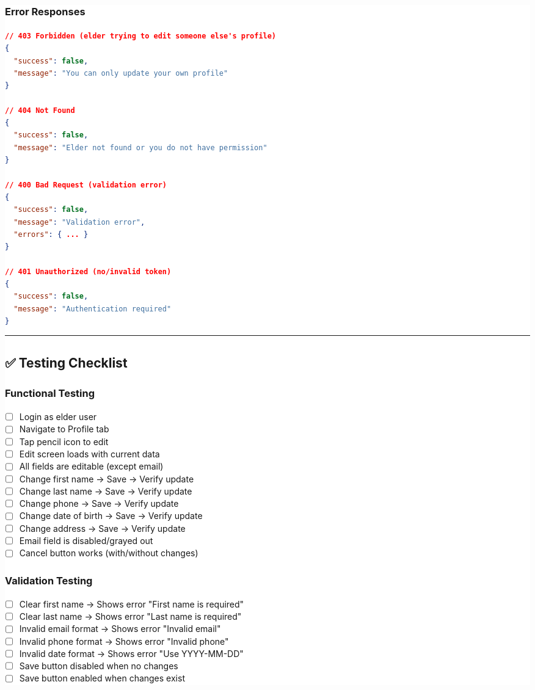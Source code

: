 ### Error Responses
```json
// 403 Forbidden (elder trying to edit someone else's profile)
{
  "success": false,
  "message": "You can only update your own profile"
}

// 404 Not Found
{
  "success": false,
  "message": "Elder not found or you do not have permission"
}

// 400 Bad Request (validation error)
{
  "success": false,
  "message": "Validation error",
  "errors": { ... }
}

// 401 Unauthorized (no/invalid token)
{
  "success": false,
  "message": "Authentication required"
}
```

---

## ✅ Testing Checklist

### Functional Testing
- [ ] Login as elder user
- [ ] Navigate to Profile tab
- [ ] Tap pencil icon to edit
- [ ] Edit screen loads with current data
- [ ] All fields are editable (except email)
- [ ] Change first name → Save → Verify update
- [ ] Change last name → Save → Verify update
- [ ] Change phone → Save → Verify update
- [ ] Change date of birth → Save → Verify update
- [ ] Change address → Save → Verify update
- [ ] Email field is disabled/grayed out
- [ ] Cancel button works (with/without changes)

### Validation Testing
- [ ] Clear first name → Shows error "First name is required"
- [ ] Clear last name → Shows error "Last name is required"
- [ ] Invalid email format → Shows error "Invalid email"
- [ ] Invalid phone format → Shows error "Invalid phone"
- [ ] Invalid date format → Shows error "Use YYYY-MM-DD"
- [ ] Save button disabled when no changes
- [ ] Save button enabled when changes exist
